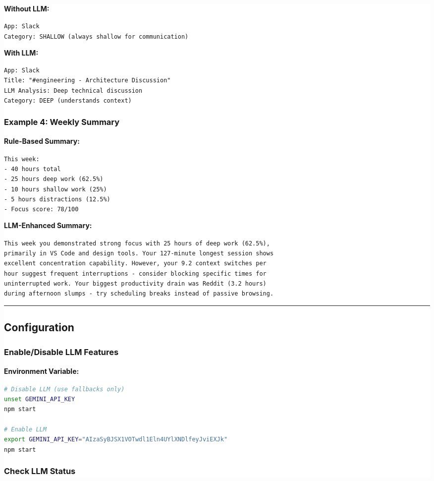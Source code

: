 **Without LLM:**
```
App: Slack
Category: SHALLOW (always shallow for communication)
```

**With LLM:**
```
App: Slack
Title: "#engineering - Architecture Discussion"
LLM Analysis: Deep technical discussion
Category: DEEP (understands context)
```

### Example 4: Weekly Summary

**Rule-Based Summary:**
```
This week:
- 40 hours total
- 25 hours deep work (62.5%)
- 10 hours shallow work (25%)
- 5 hours distractions (12.5%)
- Focus score: 78/100
```

**LLM-Enhanced Summary:**
```
This week you demonstrated strong focus with 25 hours of deep work (62.5%),
primarily in VS Code and design tools. Your 127-minute longest session shows
excellent concentration capability. However, your 9.2 context switches per
hour suggest frequent interruptions - consider blocking specific times for
uninterrupted work. Your biggest productivity drain was Reddit (3.2 hours)
during afternoon slumps - try scheduling breaks instead of passive browsing.
```

---

## Configuration

### Enable/Disable LLM Features

**Environment Variable:**
```bash
# Disable LLM (use fallbacks only)
unset GEMINI_API_KEY
npm start

# Enable LLM
export GEMINI_API_KEY="AIzaSyBJSX1VOTwdl1Eln4UYlXNDlfeyJviEXJk"
npm start
```

### Check LLM Status
